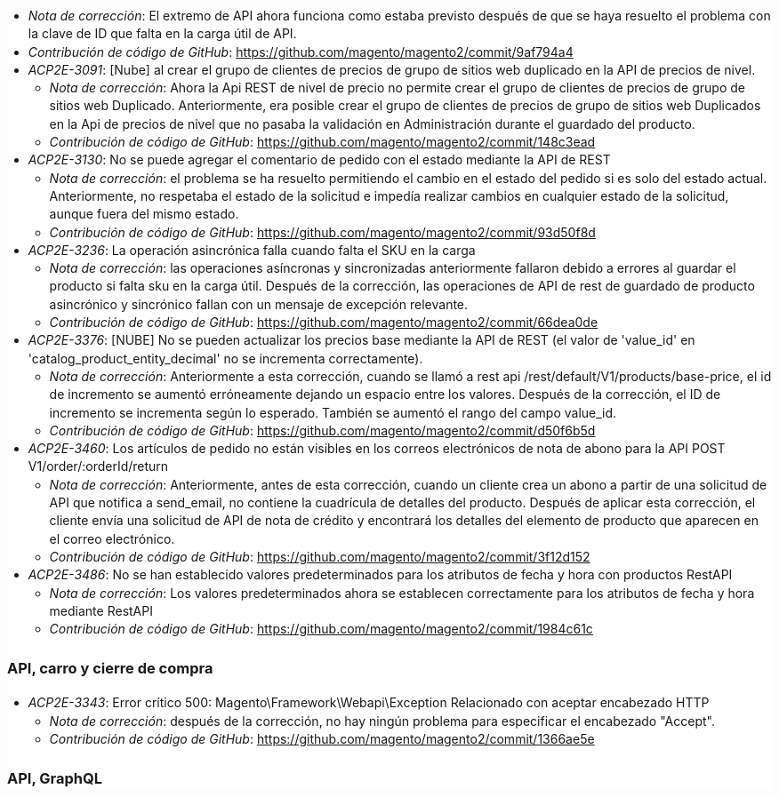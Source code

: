    * _Nota de corrección_: El extremo de API ahora funciona como estaba previsto después de que se haya resuelto el problema con la clave de ID que falta en la carga útil de API.
   * _Contribución de código de GitHub_: <https://github.com/magento/magento2/commit/9af794a4>
* _ACP2E-3091_: [Nube] al crear el grupo de clientes de precios de grupo de sitios web duplicado en la API de precios de nivel.
   * _Nota de corrección_: Ahora la Api REST de nivel de precio no permite crear el grupo de clientes de precios de grupo de sitios web Duplicado.
Anteriormente, era posible crear el grupo de clientes de precios de grupo de sitios web Duplicados en la Api de precios de nivel que no pasaba la validación en Administración durante el guardado del producto.
   * _Contribución de código de GitHub_: <https://github.com/magento/magento2/commit/148c3ead>
* _ACP2E-3130_: No se puede agregar el comentario de pedido con el estado mediante la API de REST
   * _Nota de corrección_: el problema se ha resuelto permitiendo el cambio en el estado del pedido si es solo del estado actual. Anteriormente, no respetaba el estado de la solicitud e impedía realizar cambios en cualquier estado de la solicitud, aunque fuera del mismo estado.
   * _Contribución de código de GitHub_: <https://github.com/magento/magento2/commit/93d50f8d>
* _ACP2E-3236_: La operación asincrónica falla cuando falta el SKU en la carga
   * _Nota de corrección_: las operaciones asíncronas y sincronizadas anteriormente fallaron debido a errores al guardar el producto si falta sku en la carga útil. Después de la corrección, las operaciones de API de rest de guardado de producto asincrónico y sincrónico fallan con un mensaje de excepción relevante.
   * _Contribución de código de GitHub_: <https://github.com/magento/magento2/commit/66dea0de>
* _ACP2E-3376_: [NUBE] No se pueden actualizar los precios base mediante la API de REST (el valor de &#39;value_id&#39; en &#39;catalog_product_entity_decimal&#39; no se incrementa correctamente).
   * _Nota de corrección_: Anteriormente a esta corrección, cuando se llamó a rest api /rest/default/V1/products/base-price, el id de incremento se aumentó erróneamente dejando un espacio entre los valores. Después de la corrección, el ID de incremento se incrementa según lo esperado. También se aumentó el rango del campo value_id.
   * _Contribución de código de GitHub_: <https://github.com/magento/magento2/commit/d50f6b5d>
* _ACP2E-3460_: Los artículos de pedido no están visibles en los correos electrónicos de nota de abono para la API POST V1/order/:orderId/return
   * _Nota de corrección_: Anteriormente, antes de esta corrección, cuando un cliente crea un abono a partir de una solicitud de API que notifica a send_email, no contiene la cuadrícula de detalles del producto. Después de aplicar esta corrección, el cliente envía una solicitud de API de nota de crédito y encontrará los detalles del elemento de producto que aparecen en el correo electrónico.
   * _Contribución de código de GitHub_: <https://github.com/magento/magento2/commit/3f12d152>
* _ACP2E-3486_: No se han establecido valores predeterminados para los atributos de fecha y hora con productos RestAPI
   * _Nota de corrección_: Los valores predeterminados ahora se establecen correctamente para los atributos de fecha y hora mediante RestAPI
   * _Contribución de código de GitHub_: <https://github.com/magento/magento2/commit/1984c61c>

### API, carro y cierre de compra

* _ACP2E-3343_: Error crítico 500: Magento\Framework\Webapi\Exception Relacionado con aceptar encabezado HTTP
   * _Nota de corrección_: después de la corrección, no hay ningún problema para especificar el encabezado &quot;Accept&quot;.
   * _Contribución de código de GitHub_: <https://github.com/magento/magento2/commit/1366ae5e>

### API, GraphQL

